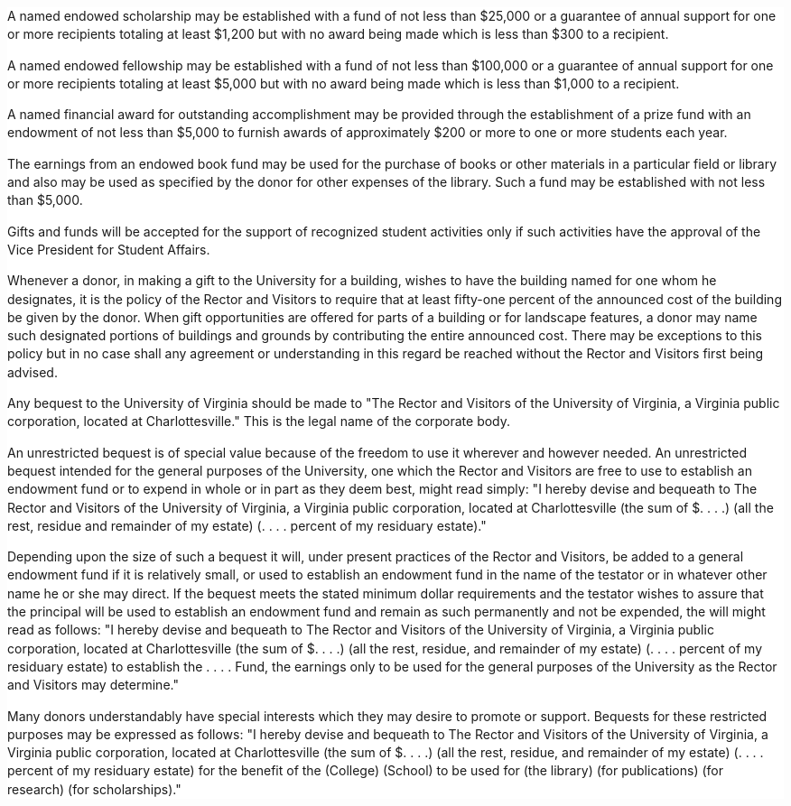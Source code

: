 A named endowed scholarship may be established with a fund of not less than $25,000 or a guarantee of annual support for one or more recipients totaling at least $1,200 but with no award being made which is less than $300 to a recipient.

A named endowed fellowship may be established with a fund of not less than $100,000 or a guarantee of annual support for one or more recipients totaling at least $5,000 but with no award being made which is less than $1,000 to a recipient.

A named financial award for outstanding accomplishment may be provided through the establishment of a prize fund with an endowment of not less than $5,000 to furnish awards of approximately $200 or more to one or more students each year.

The earnings from an endowed book fund may be used for the purchase of books or other materials in a particular field or library and also may be used as specified by the donor for other expenses of the library. Such a fund may be established with not less than $5,000.

Gifts and funds will be accepted for the support of recognized student activities only if such activities have the approval of the Vice President for Student Affairs.

Whenever a donor, in making a gift to the University for a building, wishes to have the building named for one whom he designates, it is the policy of the Rector and Visitors to require that at least fifty-one percent of the announced cost of the building be given by the donor. When gift opportunities are offered for parts of a building or for landscape features, a donor may name such designated portions of buildings and grounds by contributing the entire announced cost. There may be exceptions to this policy but in no case shall any agreement or understanding in this regard be reached without the Rector and Visitors first being advised.

Any bequest to the University of Virginia should be made to "The Rector and Visitors of the University of Virginia, a Virginia public corporation, located at Charlottesville." This is the legal name of the corporate body.

An unrestricted bequest is of special value because of the freedom to use it wherever and however needed. An unrestricted bequest intended for the general purposes of the University, one which the Rector and Visitors are free to use to establish an endowment fund or to expend in whole or in part as they deem best, might read simply: "I hereby devise and bequeath to The Rector and Visitors of the University of Virginia, a Virginia public corporation, located at Charlottesville (the sum of $. . . .) (all the rest, residue and remainder of my estate) (. . . . percent of my residuary estate)."

Depending upon the size of such a bequest it will, under present practices of the Rector and Visitors, be added to a general endowment fund if it is relatively small, or used to establish an endowment fund in the name of the testator or in whatever other name he or she may direct. If the bequest meets the stated minimum dollar requirements and the testator wishes to assure that the principal will be used to establish an endowment fund and remain as such permanently and not be expended, the will might read as follows: "I hereby devise and bequeath to The Rector and Visitors of the University of Virginia, a Virginia public corporation, located at Charlottesville (the sum of $. . . .) (all the rest, residue, and remainder of my estate) (. . . . percent of my residuary estate) to establish the . . . . Fund, the earnings only to be used for the general purposes of the University as the Rector and Visitors may determine."

Many donors understandably have special interests which they may desire to promote or support. Bequests for these restricted purposes may be expressed as follows: "I hereby devise and bequeath to The Rector and Visitors of the University of Virginia, a Virginia public corporation, located at Charlottesville (the sum of $. . . .) (all the rest, residue, and remainder of my estate) (. . . . percent of my residuary estate) for the benefit of the (College) (School) to be used for (the library) (for publications) (for research) (for scholarships)."
